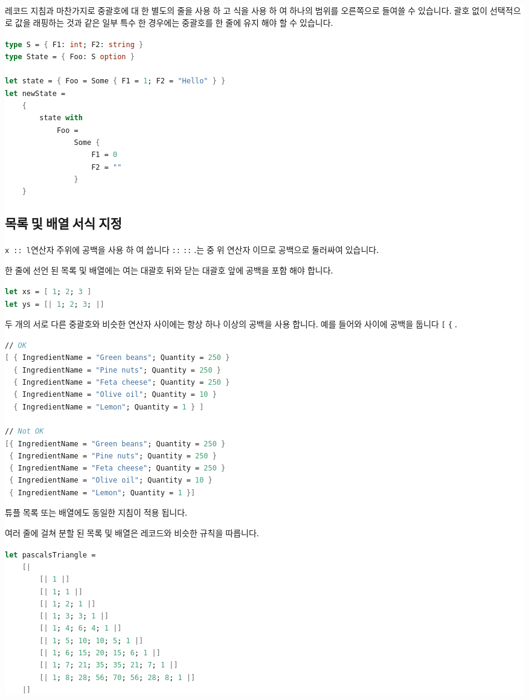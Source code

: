 레코드 지침과 마찬가지로 중괄호에 대 한 별도의 줄을 사용 하 고 식을 사용 하 여 하나의 범위를 오른쪽으로 들여쓸 수 있습니다. 괄호 없이 선택적으로 값을 래핑하는 것과 같은 일부 특수 한 경우에는 중괄호를 한 줄에 유지 해야 할 수 있습니다.

```fsharp
type S = { F1: int; F2: string }
type State = { Foo: S option }

let state = { Foo = Some { F1 = 1; F2 = "Hello" } }
let newState =
    {
        state with
            Foo =
                Some {
                    F1 = 0
                    F2 = ""
                }
    }
```

## <a name="formatting-lists-and-arrays"></a>목록 및 배열 서식 지정

`x :: l`연산자 주위에 공백을 사용 하 여 씁니다 `::` `::` .는 중 위 연산자 이므로 공백으로 둘러싸여 있습니다.

한 줄에 선언 된 목록 및 배열에는 여는 대괄호 뒤와 닫는 대괄호 앞에 공백을 포함 해야 합니다.

```fsharp
let xs = [ 1; 2; 3 ]
let ys = [| 1; 2; 3; |]
```

두 개의 서로 다른 중괄호와 비슷한 연산자 사이에는 항상 하나 이상의 공백을 사용 합니다. 예를 들어와 사이에 공백을 둡니다 `[` `{` .

```fsharp
// OK
[ { IngredientName = "Green beans"; Quantity = 250 }
  { IngredientName = "Pine nuts"; Quantity = 250 }
  { IngredientName = "Feta cheese"; Quantity = 250 }
  { IngredientName = "Olive oil"; Quantity = 10 }
  { IngredientName = "Lemon"; Quantity = 1 } ]

// Not OK
[{ IngredientName = "Green beans"; Quantity = 250 }
 { IngredientName = "Pine nuts"; Quantity = 250 }
 { IngredientName = "Feta cheese"; Quantity = 250 }
 { IngredientName = "Olive oil"; Quantity = 10 }
 { IngredientName = "Lemon"; Quantity = 1 }]
```

튜플 목록 또는 배열에도 동일한 지침이 적용 됩니다.

여러 줄에 걸쳐 분할 된 목록 및 배열은 레코드와 비슷한 규칙을 따릅니다.

```fsharp
let pascalsTriangle =
    [|
        [| 1 |]
        [| 1; 1 |]
        [| 1; 2; 1 |]
        [| 1; 3; 3; 1 |]
        [| 1; 4; 6; 4; 1 |]
        [| 1; 5; 10; 10; 5; 1 |]
        [| 1; 6; 15; 20; 15; 6; 1 |]
        [| 1; 7; 21; 35; 35; 21; 7; 1 |]
        [| 1; 8; 28; 56; 70; 56; 28; 8; 1 |]
    |]
```
